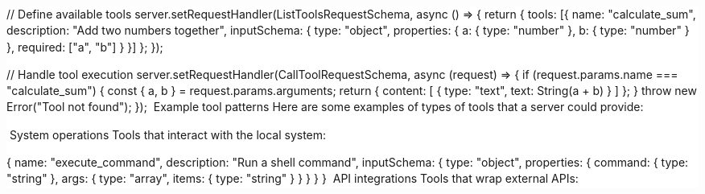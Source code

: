// Define available tools
server.setRequestHandler(ListToolsRequestSchema, async () => {
return {
tools: [{
name: "calculate_sum",
description: "Add two numbers together",
inputSchema: {
type: "object",
properties: {
a: { type: "number" },
b: { type: "number" }
},
required: ["a", "b"]
}
}]
};
});

// Handle tool execution
server.setRequestHandler(CallToolRequestSchema, async (request) => {
if (request.params.name === "calculate_sum") {
const { a, b } = request.params.arguments;
return {
content: [
{
type: "text",
text: String(a + b)
}
]
};
}
throw new Error("Tool not found");
});
​
Example tool patterns
Here are some examples of types of tools that a server could provide:

​
System operations
Tools that interact with the local system:

{
name: "execute_command",
description: "Run a shell command",
inputSchema: {
type: "object",
properties: {
command: { type: "string" },
args: { type: "array", items: { type: "string" } }
}
}
}
​
API integrations
Tools that wrap external APIs:


[key: string]: unknown;
